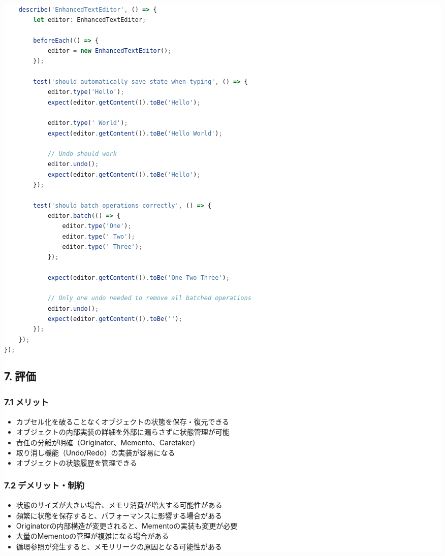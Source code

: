 ```typescript
    describe('EnhancedTextEditor', () => {
        let editor: EnhancedTextEditor;
        
        beforeEach(() => {
            editor = new EnhancedTextEditor();
        });
        
        test('should automatically save state when typing', () => {
            editor.type('Hello');
            expect(editor.getContent()).toBe('Hello');
            
            editor.type(' World');
            expect(editor.getContent()).toBe('Hello World');
            
            // Undo should work
            editor.undo();
            expect(editor.getContent()).toBe('Hello');
        });
        
        test('should batch operations correctly', () => {
            editor.batch(() => {
                editor.type('One');
                editor.type(' Two');
                editor.type(' Three');
            });
            
            expect(editor.getContent()).toBe('One Two Three');
            
            // Only one undo needed to remove all batched operations
            editor.undo();
            expect(editor.getContent()).toBe('');
        });
    });
});
```

## 7. 評価

### 7.1 メリット
- カプセル化を破ることなくオブジェクトの状態を保存・復元できる
- オブジェクトの内部実装の詳細を外部に漏らさずに状態管理が可能
- 責任の分離が明確（Originator、Memento、Caretaker）
- 取り消し機能（Undo/Redo）の実装が容易になる
- オブジェクトの状態履歴を管理できる

### 7.2 デメリット・制約
- 状態のサイズが大きい場合、メモリ消費が増大する可能性がある
- 頻繁に状態を保存すると、パフォーマンスに影響する場合がある
- Originatorの内部構造が変更されると、Mementoの実装も変更が必要
- 大量のMementoの管理が複雑になる場合がある
- 循環参照が発生すると、メモリリークの原因となる可能性がある
